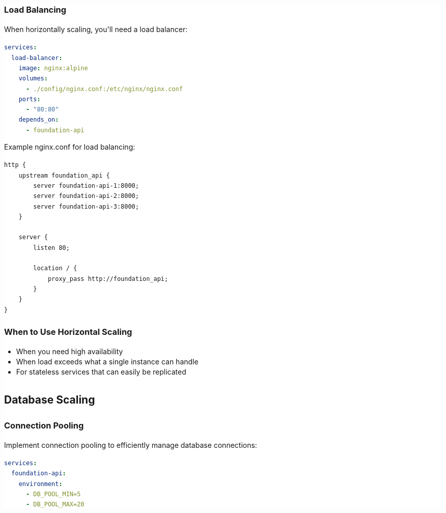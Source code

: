 ### Load Balancing

When horizontally scaling, you'll need a load balancer:

```yaml
services:
  load-balancer:
    image: nginx:alpine
    volumes:
      - ./config/nginx.conf:/etc/nginx/nginx.conf
    ports:
      - "80:80"
    depends_on:
      - foundation-api
```

Example nginx.conf for load balancing:

```nginx
http {
    upstream foundation_api {
        server foundation-api-1:8000;
        server foundation-api-2:8000;
        server foundation-api-3:8000;
    }

    server {
        listen 80;
        
        location / {
            proxy_pass http://foundation_api;
        }
    }
}
```

### When to Use Horizontal Scaling

- When you need high availability
- When load exceeds what a single instance can handle
- For stateless services that can easily be replicated

## Database Scaling

### Connection Pooling

Implement connection pooling to efficiently manage database connections:

```yaml
services:
  foundation-api:
    environment:
      - DB_POOL_MIN=5
      - DB_POOL_MAX=20
```
